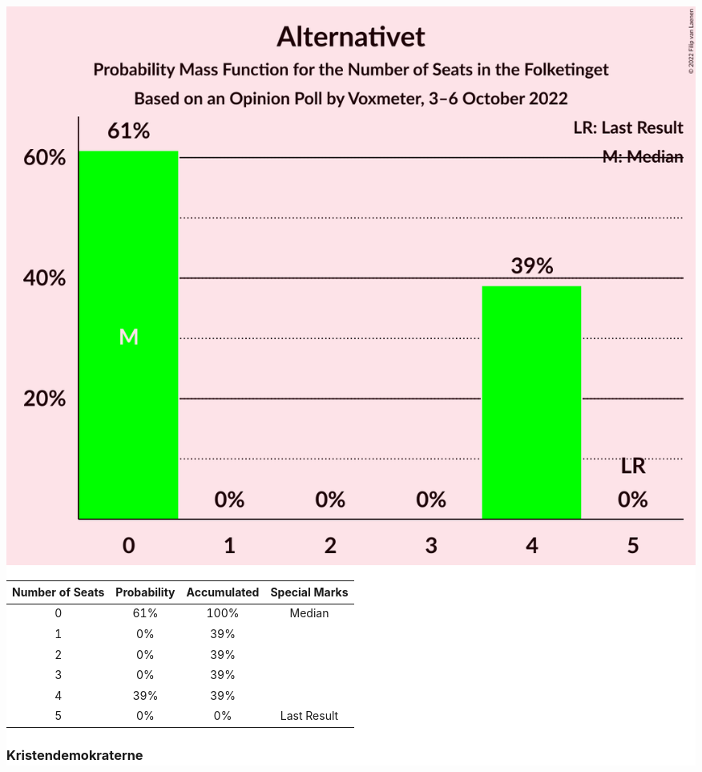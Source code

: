 ![Graph with seats probability mass function not yet produced](2022-10-06-Voxmeter-seats-pmf-alternativet.png "Seats Probability Mass Function")

| Number of Seats | Probability | Accumulated | Special Marks |
|:---------------:|:-----------:|:-----------:|:-------------:|
| 0 | 61% | 100% | Median |
| 1 | 0% | 39% |  |
| 2 | 0% | 39% |  |
| 3 | 0% | 39% |  |
| 4 | 39% | 39% |  |
| 5 | 0% | 0% | Last Result |

### Kristendemokraterne
